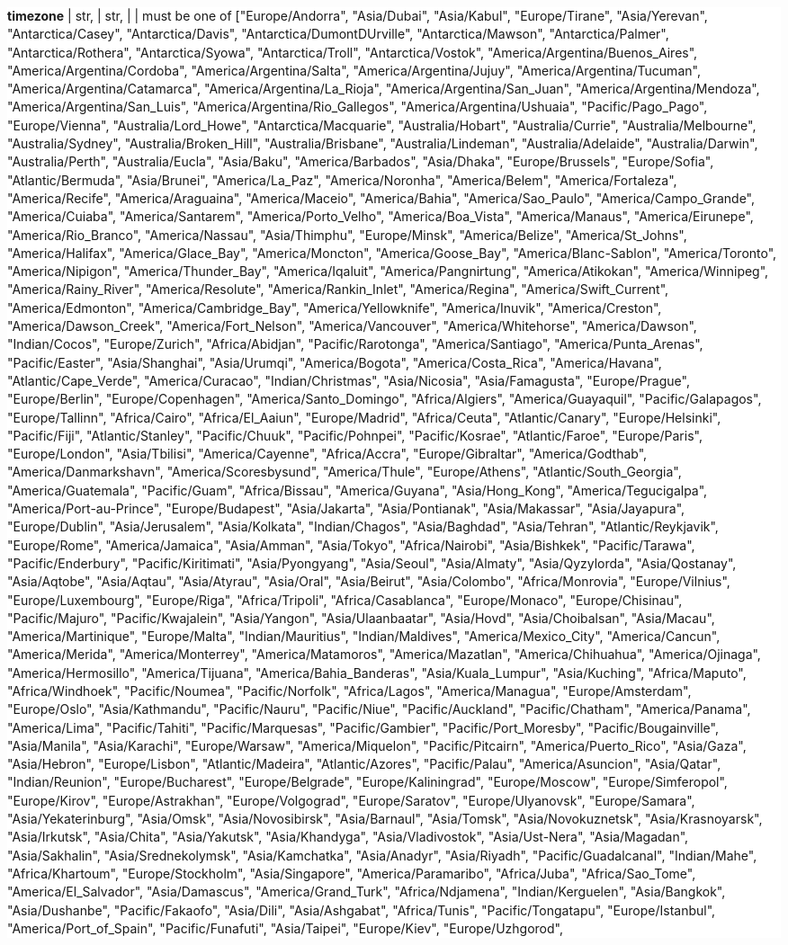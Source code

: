 **timezone** | str,  | str,  |  | must be one of
["Europe/Andorra", "Asia/Dubai", "Asia/Kabul", "Europe/Tirane", "Asia/Yerevan", "Antarctica/Casey", "Antarctica/Davis", "Antarctica/DumontDUrville", "Antarctica/Mawson", "Antarctica/Palmer", "Antarctica/Rothera", "Antarctica/Syowa", "Antarctica/Troll", "Antarctica/Vostok", "America/Argentina/Buenos_Aires", "America/Argentina/Cordoba", "America/Argentina/Salta", "America/Argentina/Jujuy", "America/Argentina/Tucuman", "America/Argentina/Catamarca", "America/Argentina/La_Rioja", "America/Argentina/San_Juan", "America/Argentina/Mendoza", "America/Argentina/San_Luis", "America/Argentina/Rio_Gallegos", "America/Argentina/Ushuaia", "Pacific/Pago_Pago", "Europe/Vienna", "Australia/Lord_Howe", "Antarctica/Macquarie", "Australia/Hobart", "Australia/Currie", "Australia/Melbourne", "Australia/Sydney", "Australia/Broken_Hill", "Australia/Brisbane", "Australia/Lindeman", "Australia/Adelaide", "Australia/Darwin", "Australia/Perth", "Australia/Eucla", "Asia/Baku", "America/Barbados", "Asia/Dhaka", "Europe/Brussels", "Europe/Sofia", "Atlantic/Bermuda", "Asia/Brunei", "America/La_Paz", "America/Noronha", "America/Belem", "America/Fortaleza", "America/Recife", "America/Araguaina", "America/Maceio", "America/Bahia", "America/Sao_Paulo", "America/Campo_Grande", "America/Cuiaba", "America/Santarem", "America/Porto_Velho", "America/Boa_Vista", "America/Manaus", "America/Eirunepe", "America/Rio_Branco", "America/Nassau", "Asia/Thimphu", "Europe/Minsk", "America/Belize", "America/St_Johns", "America/Halifax", "America/Glace_Bay", "America/Moncton", "America/Goose_Bay", "America/Blanc-Sablon", "America/Toronto", "America/Nipigon", "America/Thunder_Bay", "America/Iqaluit", "America/Pangnirtung", "America/Atikokan", "America/Winnipeg", "America/Rainy_River", "America/Resolute", "America/Rankin_Inlet", "America/Regina", "America/Swift_Current", "America/Edmonton", "America/Cambridge_Bay", "America/Yellowknife", "America/Inuvik", "America/Creston", "America/Dawson_Creek", "America/Fort_Nelson", "America/Vancouver", "America/Whitehorse", "America/Dawson", "Indian/Cocos", "Europe/Zurich", "Africa/Abidjan", "Pacific/Rarotonga", "America/Santiago", "America/Punta_Arenas", "Pacific/Easter", "Asia/Shanghai", "Asia/Urumqi", "America/Bogota", "America/Costa_Rica", "America/Havana", "Atlantic/Cape_Verde", "America/Curacao", "Indian/Christmas", "Asia/Nicosia", "Asia/Famagusta", "Europe/Prague", "Europe/Berlin", "Europe/Copenhagen", "America/Santo_Domingo", "Africa/Algiers", "America/Guayaquil", "Pacific/Galapagos", "Europe/Tallinn", "Africa/Cairo", "Africa/El_Aaiun", "Europe/Madrid", "Africa/Ceuta", "Atlantic/Canary", "Europe/Helsinki", "Pacific/Fiji", "Atlantic/Stanley", "Pacific/Chuuk", "Pacific/Pohnpei", "Pacific/Kosrae", "Atlantic/Faroe", "Europe/Paris", "Europe/London", "Asia/Tbilisi", "America/Cayenne", "Africa/Accra", "Europe/Gibraltar", "America/Godthab", "America/Danmarkshavn", "America/Scoresbysund", "America/Thule", "Europe/Athens", "Atlantic/South_Georgia", "America/Guatemala", "Pacific/Guam", "Africa/Bissau", "America/Guyana", "Asia/Hong_Kong", "America/Tegucigalpa", "America/Port-au-Prince", "Europe/Budapest", "Asia/Jakarta", "Asia/Pontianak", "Asia/Makassar", "Asia/Jayapura", "Europe/Dublin", "Asia/Jerusalem", "Asia/Kolkata", "Indian/Chagos", "Asia/Baghdad", "Asia/Tehran", "Atlantic/Reykjavik", "Europe/Rome", "America/Jamaica", "Asia/Amman", "Asia/Tokyo", "Africa/Nairobi", "Asia/Bishkek", "Pacific/Tarawa", "Pacific/Enderbury", "Pacific/Kiritimati", "Asia/Pyongyang", "Asia/Seoul", "Asia/Almaty", "Asia/Qyzylorda", "Asia/Qostanay", "Asia/Aqtobe", "Asia/Aqtau", "Asia/Atyrau", "Asia/Oral", "Asia/Beirut", "Asia/Colombo", "Africa/Monrovia", "Europe/Vilnius", "Europe/Luxembourg", "Europe/Riga", "Africa/Tripoli", "Africa/Casablanca", "Europe/Monaco", "Europe/Chisinau", "Pacific/Majuro", "Pacific/Kwajalein", "Asia/Yangon", "Asia/Ulaanbaatar", "Asia/Hovd", "Asia/Choibalsan", "Asia/Macau", "America/Martinique", "Europe/Malta", "Indian/Mauritius", "Indian/Maldives", "America/Mexico_City", "America/Cancun", "America/Merida", "America/Monterrey", "America/Matamoros", "America/Mazatlan", "America/Chihuahua", "America/Ojinaga", "America/Hermosillo", "America/Tijuana", "America/Bahia_Banderas", "Asia/Kuala_Lumpur", "Asia/Kuching", "Africa/Maputo", "Africa/Windhoek", "Pacific/Noumea", "Pacific/Norfolk", "Africa/Lagos", "America/Managua", "Europe/Amsterdam", "Europe/Oslo", "Asia/Kathmandu", "Pacific/Nauru", "Pacific/Niue", "Pacific/Auckland", "Pacific/Chatham", "America/Panama", "America/Lima", "Pacific/Tahiti", "Pacific/Marquesas", "Pacific/Gambier", "Pacific/Port_Moresby", "Pacific/Bougainville", "Asia/Manila", "Asia/Karachi", "Europe/Warsaw", "America/Miquelon", "Pacific/Pitcairn", "America/Puerto_Rico", "Asia/Gaza", "Asia/Hebron", "Europe/Lisbon", "Atlantic/Madeira", "Atlantic/Azores", "Pacific/Palau", "America/Asuncion", "Asia/Qatar", "Indian/Reunion", "Europe/Bucharest", "Europe/Belgrade", "Europe/Kaliningrad", "Europe/Moscow", "Europe/Simferopol", "Europe/Kirov", "Europe/Astrakhan", "Europe/Volgograd", "Europe/Saratov", "Europe/Ulyanovsk", "Europe/Samara", "Asia/Yekaterinburg", "Asia/Omsk", "Asia/Novosibirsk", "Asia/Barnaul", "Asia/Tomsk", "Asia/Novokuznetsk", "Asia/Krasnoyarsk", "Asia/Irkutsk", "Asia/Chita", "Asia/Yakutsk", "Asia/Khandyga", "Asia/Vladivostok", "Asia/Ust-Nera", "Asia/Magadan", "Asia/Sakhalin", "Asia/Srednekolymsk", "Asia/Kamchatka", "Asia/Anadyr", "Asia/Riyadh", "Pacific/Guadalcanal", "Indian/Mahe", "Africa/Khartoum", "Europe/Stockholm", "Asia/Singapore", "America/Paramaribo", "Africa/Juba", "Africa/Sao_Tome", "America/El_Salvador", "Asia/Damascus", "America/Grand_Turk", "Africa/Ndjamena", "Indian/Kerguelen", "Asia/Bangkok", "Asia/Dushanbe", "Pacific/Fakaofo", "Asia/Dili", "Asia/Ashgabat", "Africa/Tunis", "Pacific/Tongatapu", "Europe/Istanbul", "America/Port_of_Spain", "Pacific/Funafuti", "Asia/Taipei", "Europe/Kiev", "Europe/Uzhgorod",